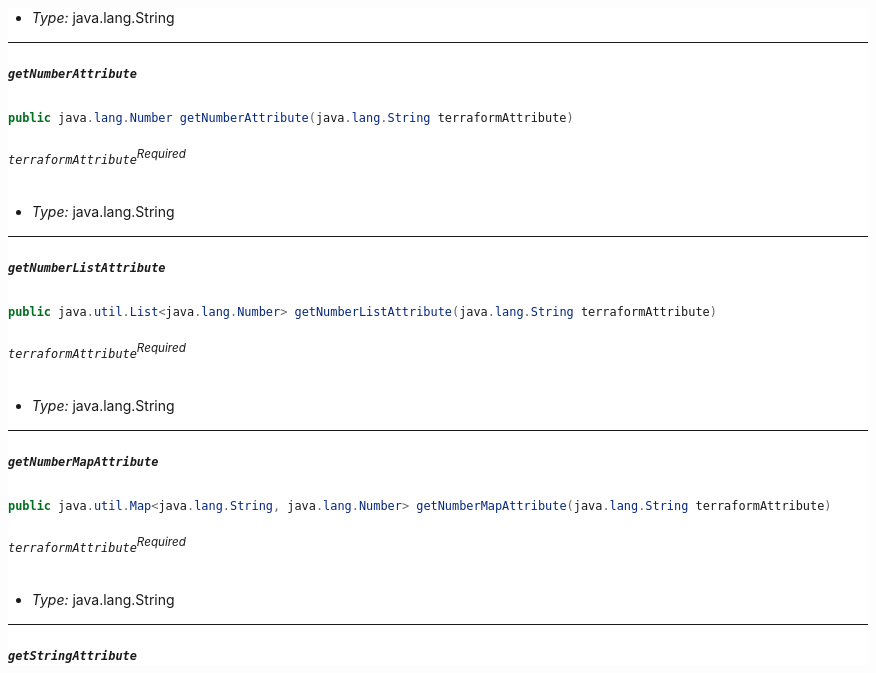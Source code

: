 - *Type:* java.lang.String

---

##### `getNumberAttribute` <a name="getNumberAttribute" id="@cdktf/provider-databricks.awsS3Mount.AwsS3Mount.getNumberAttribute"></a>

```java
public java.lang.Number getNumberAttribute(java.lang.String terraformAttribute)
```

###### `terraformAttribute`<sup>Required</sup> <a name="terraformAttribute" id="@cdktf/provider-databricks.awsS3Mount.AwsS3Mount.getNumberAttribute.parameter.terraformAttribute"></a>

- *Type:* java.lang.String

---

##### `getNumberListAttribute` <a name="getNumberListAttribute" id="@cdktf/provider-databricks.awsS3Mount.AwsS3Mount.getNumberListAttribute"></a>

```java
public java.util.List<java.lang.Number> getNumberListAttribute(java.lang.String terraformAttribute)
```

###### `terraformAttribute`<sup>Required</sup> <a name="terraformAttribute" id="@cdktf/provider-databricks.awsS3Mount.AwsS3Mount.getNumberListAttribute.parameter.terraformAttribute"></a>

- *Type:* java.lang.String

---

##### `getNumberMapAttribute` <a name="getNumberMapAttribute" id="@cdktf/provider-databricks.awsS3Mount.AwsS3Mount.getNumberMapAttribute"></a>

```java
public java.util.Map<java.lang.String, java.lang.Number> getNumberMapAttribute(java.lang.String terraformAttribute)
```

###### `terraformAttribute`<sup>Required</sup> <a name="terraformAttribute" id="@cdktf/provider-databricks.awsS3Mount.AwsS3Mount.getNumberMapAttribute.parameter.terraformAttribute"></a>

- *Type:* java.lang.String

---

##### `getStringAttribute` <a name="getStringAttribute" id="@cdktf/provider-databricks.awsS3Mount.AwsS3Mount.getStringAttribute"></a>
